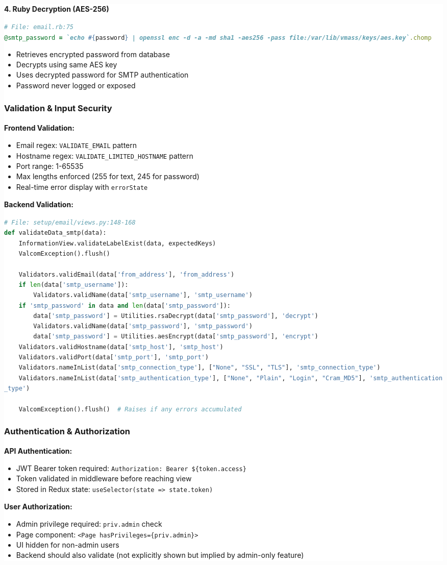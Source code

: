**4. Ruby Decryption (AES-256)**
```ruby
# File: email.rb:75
@smtp_password = `echo #{password} | openssl enc -d -a -md sha1 -aes256 -pass file:/var/lib/vmass/keys/aes.key`.chomp
```
- Retrieves encrypted password from database
- Decrypts using same AES key
- Uses decrypted password for SMTP authentication
- Password never logged or exposed

### Validation & Input Security

**Frontend Validation:**
- Email regex: `VALIDATE_EMAIL` pattern
- Hostname regex: `VALIDATE_LIMITED_HOSTNAME` pattern
- Port range: 1-65535
- Max lengths enforced (255 for text, 245 for password)
- Real-time error display with `errorState`

**Backend Validation:**
```python
# File: setup/email/views.py:148-168
def validateData_smtp(data):
    InformationView.validateLabelExist(data, expectedKeys)
    ValcomException().flush()

    Validators.validEmail(data['from_address'], 'from_address')
    if len(data['smtp_username']):
        Validators.validName(data['smtp_username'], 'smtp_username')
    if 'smtp_password' in data and len(data['smtp_password']):
        data['smtp_password'] = Utilities.rsaDecrypt(data['smtp_password'], 'decrypt')
        Validators.validName(data['smtp_password'], 'smtp_password')
        data['smtp_password'] = Utilities.aesEncrypt(data['smtp_password'], 'encrypt')
    Validators.validHostname(data['smtp_host'], 'smtp_host')
    Validators.validPort(data['smtp_port'], 'smtp_port')
    Validators.nameInList(data['smtp_connection_type'], ["None", "SSL", "TLS"], 'smtp_connection_type')
    Validators.nameInList(data['smtp_authentication_type'], ["None", "Plain", "Login", "Cram_MD5"], 'smtp_authentication_type')

    ValcomException().flush()  # Raises if any errors accumulated
```

### Authentication & Authorization

**API Authentication:**
- JWT Bearer token required: `Authorization: Bearer ${token.access}`
- Token validated in middleware before reaching view
- Stored in Redux state: `useSelector(state => state.token)`

**User Authorization:**
- Admin privilege required: `priv.admin` check
- Page component: `<Page hasPrivileges={priv.admin}>`
- UI hidden for non-admin users
- Backend should also validate (not explicitly shown but implied by admin-only feature)
